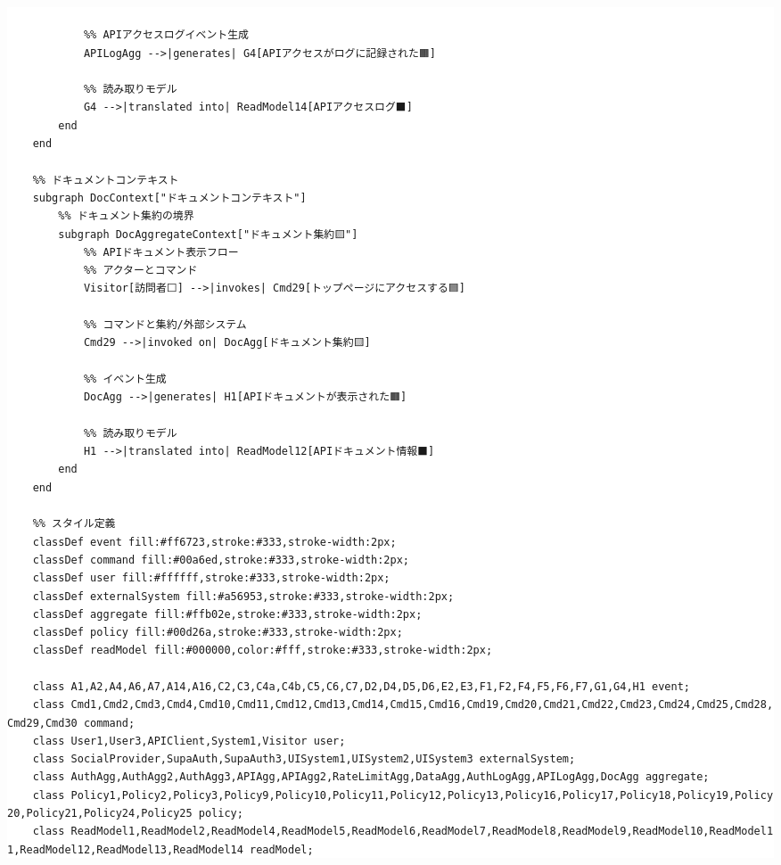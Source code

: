 ```mermaid
            
            %% APIアクセスログイベント生成
            APILogAgg -->|generates| G4[APIアクセスがログに記録された🟧]
            
            %% 読み取りモデル
            G4 -->|translated into| ReadModel14[APIアクセスログ⬛]
        end
    end
    
    %% ドキュメントコンテキスト
    subgraph DocContext["ドキュメントコンテキスト"]
        %% ドキュメント集約の境界
        subgraph DocAggregateContext["ドキュメント集約🟨"]
            %% APIドキュメント表示フロー
            %% アクターとコマンド
            Visitor[訪問者⬜] -->|invokes| Cmd29[トップページにアクセスする🟦]
            
            %% コマンドと集約/外部システム
            Cmd29 -->|invoked on| DocAgg[ドキュメント集約🟨]
            
            %% イベント生成
            DocAgg -->|generates| H1[APIドキュメントが表示された🟧]
            
            %% 読み取りモデル
            H1 -->|translated into| ReadModel12[APIドキュメント情報⬛]
        end
    end
    
    %% スタイル定義
    classDef event fill:#ff6723,stroke:#333,stroke-width:2px;
    classDef command fill:#00a6ed,stroke:#333,stroke-width:2px;
    classDef user fill:#ffffff,stroke:#333,stroke-width:2px;
    classDef externalSystem fill:#a56953,stroke:#333,stroke-width:2px;
    classDef aggregate fill:#ffb02e,stroke:#333,stroke-width:2px;
    classDef policy fill:#00d26a,stroke:#333,stroke-width:2px;
    classDef readModel fill:#000000,color:#fff,stroke:#333,stroke-width:2px;
    
    class A1,A2,A4,A6,A7,A14,A16,C2,C3,C4a,C4b,C5,C6,C7,D2,D4,D5,D6,E2,E3,F1,F2,F4,F5,F6,F7,G1,G4,H1 event;
    class Cmd1,Cmd2,Cmd3,Cmd4,Cmd10,Cmd11,Cmd12,Cmd13,Cmd14,Cmd15,Cmd16,Cmd19,Cmd20,Cmd21,Cmd22,Cmd23,Cmd24,Cmd25,Cmd28,Cmd29,Cmd30 command;
    class User1,User3,APIClient,System1,Visitor user;
    class SocialProvider,SupaAuth,SupaAuth3,UISystem1,UISystem2,UISystem3 externalSystem;
    class AuthAgg,AuthAgg2,AuthAgg3,APIAgg,APIAgg2,RateLimitAgg,DataAgg,AuthLogAgg,APILogAgg,DocAgg aggregate;
    class Policy1,Policy2,Policy3,Policy9,Policy10,Policy11,Policy12,Policy13,Policy16,Policy17,Policy18,Policy19,Policy20,Policy21,Policy24,Policy25 policy;
    class ReadModel1,ReadModel2,ReadModel4,ReadModel5,ReadModel6,ReadModel7,ReadModel8,ReadModel9,ReadModel10,ReadModel11,ReadModel12,ReadModel13,ReadModel14 readModel;
```
